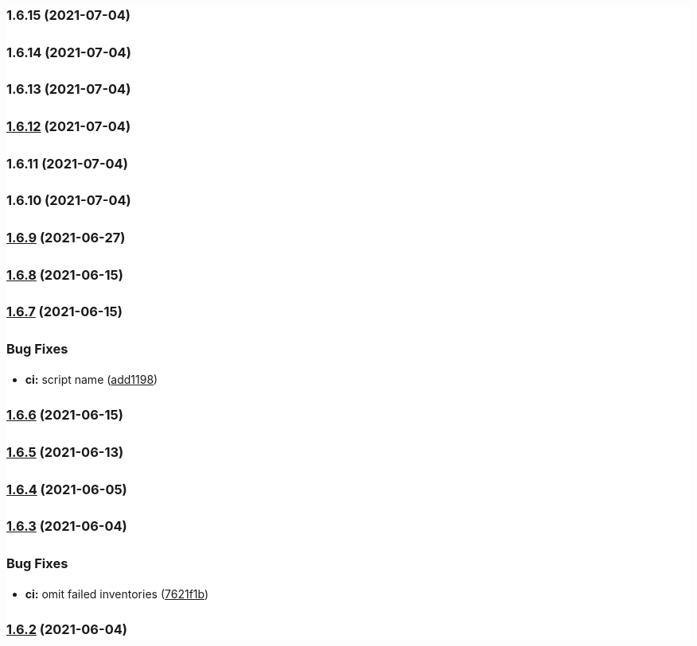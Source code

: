 ### 1.6.15 (2021-07-04)

### 1.6.14 (2021-07-04)

### 1.6.13 (2021-07-04)

### [1.6.12](https://github.com/teslahunt/tesla-inventory/compare/v1.6.9...v1.6.12) (2021-07-04)

### 1.6.11 (2021-07-04)

### 1.6.10 (2021-07-04)

### [1.6.9](https://github.com/Kikobeats/tesla-inventory/compare/v1.6.8...v1.6.9) (2021-06-27)

### [1.6.8](https://github.com/Kikobeats/tesla-inventory/compare/v1.6.7...v1.6.8) (2021-06-15)

### [1.6.7](https://github.com/Kikobeats/tesla-inventory/compare/v1.6.6...v1.6.7) (2021-06-15)


### Bug Fixes

* **ci:** script name ([add1198](https://github.com/Kikobeats/tesla-inventory/commit/add1198160f06e5676214e6f8b1e4d277e8104c0))

### [1.6.6](https://github.com/Kikobeats/tesla-inventory/compare/v1.6.5...v1.6.6) (2021-06-15)

### [1.6.5](https://github.com/Kikobeats/tesla-inventory/compare/v1.6.4...v1.6.5) (2021-06-13)

### [1.6.4](https://github.com/Kikobeats/tesla-inventory/compare/v1.6.3...v1.6.4) (2021-06-05)

### [1.6.3](https://github.com/Kikobeats/tesla-inventory/compare/v1.6.1...v1.6.3) (2021-06-04)


### Bug Fixes

* **ci:** omit failed inventories ([7621f1b](https://github.com/Kikobeats/tesla-inventory/commit/7621f1b5d7aa2f192bb88c1dedf1df29557320fa))

### [1.6.2](https://github.com/Kikobeats/tesla-inventory/compare/v1.6.1...v1.6.2) (2021-06-04)
